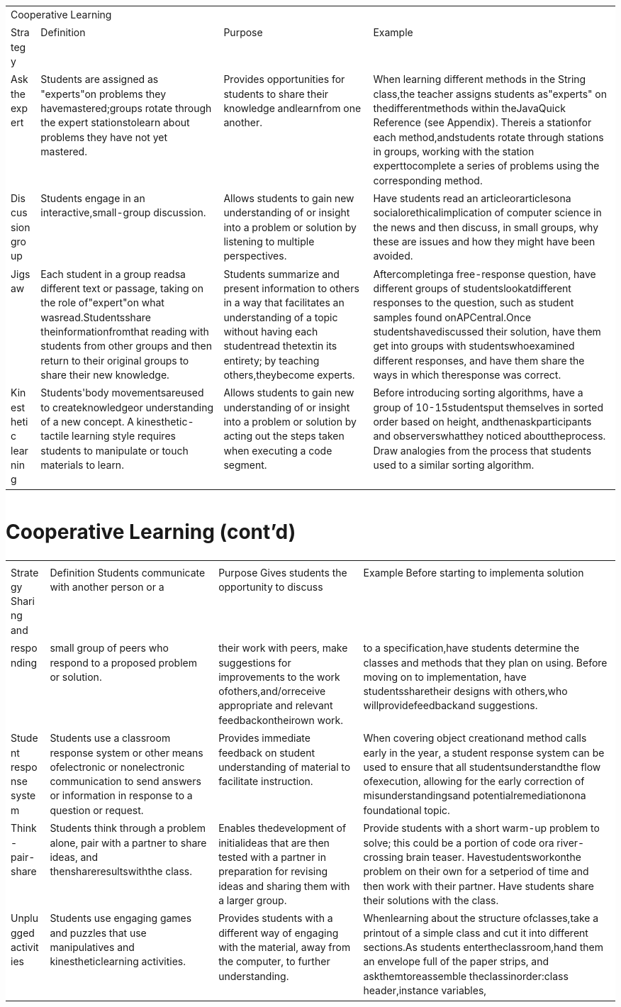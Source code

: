 <html><body><table><tr><td colspan="4">Cooperative Learning</td></tr><tr><td>Strategy</td><td>Definition</td><td>Purpose</td><td>Example</td></tr><tr><td>Ask the expert</td><td>Students are assigned as "experts"on problems they havemastered;groups rotate through the expert stationstolearn about problems they have not yet mastered.</td><td>Provides opportunities for students to share their knowledge andlearnfrom one another.</td><td>When learning different methods in the String class,the teacher assigns students as"experts" on thedifferentmethods within theJavaQuick Reference (see Appendix). Thereis a stationfor each method,andstudents rotate through stations in groups, working with the station experttocomplete a series of problems using the corresponding method.</td></tr><tr><td>Discussion group</td><td>Students engage in an interactive,small-group discussion.</td><td>Allows students to gain new understanding of or insight into a problem or solution by listening to multiple perspectives.</td><td>Have students read an articleorarticlesona socialorethicalimplication of computer science in the news and then discuss, in small groups, why these are issues and how they might have been avoided.</td></tr><tr><td>Jigsaw</td><td>Each student in a group readsa different text or passage, taking on the role of"expert"on what wasread.Studentsshare theinformationfromthat reading with students from other groups and then return to their original groups to share their new knowledge.</td><td>Students summarize and present information to others in a way that facilitates an understanding of a topic without having each studentread thetextin its entirety; by teaching others,theybecome experts.</td><td>Aftercompletinga free-response question, have different groups of studentslookatdifferent responses to the question, such as student samples found onAPCentral.Once studentshavediscussed their solution, have them get into groups with studentswhoexamined different responses, and have them share the ways in which theresponse was correct.</td></tr><tr><td>Kinesthetic learning</td><td>Students'body movementsareused to createknowledgeor understanding of a new concept. A kinesthetic- tactile learning style requires students to manipulate or touch materials to learn.</td><td>Allows students to gain new understanding of or insight into a problem or solution by acting out the steps taken when executing a code segment.</td><td>Before introducing sorting algorithms, have a group of 10-15studentsput themselves in sorted order based on height, andthenaskparticipants and observerswhatthey noticed abouttheprocess. Draw analogies from the process that students used to a similar sorting algorithm.</td></tr></table></body></html>  

# Cooperative Learning (cont’d)  

<html><body><table><tr><td colspan="4"></td></tr><tr><td>Strategy Sharing and</td><td>Definition Students communicate with another person or a</td><td>Purpose Gives students the opportunity to discuss</td><td>Example Before starting to implementa solution</td></tr><tr><td>responding</td><td>small group of peers who respond to a proposed problem or solution.</td><td>their work with peers, make suggestions for improvements to the work ofothers,and/orreceive appropriate and relevant feedbackontheirown work.</td><td>to a specification,have students determine the classes and methods that they plan on using. Before moving on to implementation, have studentssharetheir designs with others,who willprovidefeedbackand suggestions.</td></tr><tr><td>Student response system</td><td>Students use a classroom response system or other means ofelectronic or nonelectronic communication to send answers or information in response to a question or request.</td><td>Provides immediate feedback on student understanding of material to facilitate instruction.</td><td>When covering object creationand method calls early in the year, a student response system can be used to ensure that all studentsunderstandthe flow ofexecution, allowing for the early correction of misunderstandingsand potentialremediationona foundational topic.</td></tr><tr><td>Think-pair-share</td><td>Students think through a problem alone, pair with a partner to share ideas, and thenshareresultswiththe class.</td><td>Enables thedevelopment of initialideas that are then tested with a partner in preparation for revising ideas and sharing them with a larger group.</td><td>Provide students with a short warm-up problem to solve; this could be a portion of code ora river-crossing brain teaser. Havestudentsworkonthe problem on their own for a setperiod of time and then work with their partner. Have students share their solutions with the class.</td></tr><tr><td>Unplugged activities</td><td>Students use engaging games and puzzles that use manipulatives and kinestheticlearning activities.</td><td>Provides students with a different way of engaging with the material, away from the computer, to further understanding.</td><td>Whenlearning about the structure ofclasses,take a printout of a simple class and cut it into different sections.As students entertheclassroom,hand them an envelope full of the paper strips, and askthemtoreassemble theclassinorder:class header,instance variables,</td></tr></table></body></html>  

